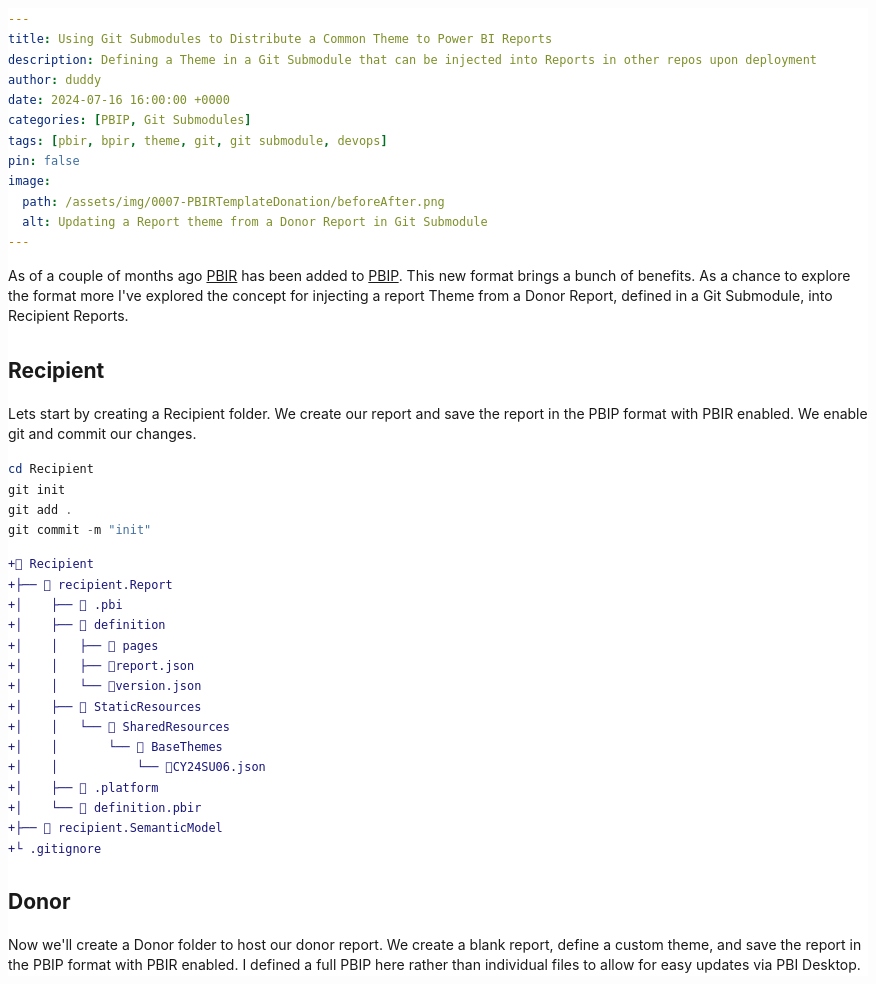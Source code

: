 ```yaml
---
title: Using Git Submodules to Distribute a Common Theme to Power BI Reports
description: Defining a Theme in a Git Submodule that can be injected into Reports in other repos upon deployment
author: duddy
date: 2024-07-16 16:00:00 +0000
categories: [PBIP, Git Submodules]
tags: [pbir, bpir, theme, git, git submodule, devops]
pin: false
image:
  path: /assets/img/0007-PBIRTemplateDonation/beforeAfter.png
  alt: Updating a Report theme from a Donor Report in Git Submodule
---
```


As of a couple of months ago [PBIR](https://learn.microsoft.com/en-us/power-bi/developer/projects/projects-report#pbir-format) has been added to [PBIP](https://learn.microsoft.com/en-us/power-bi/developer/projects/projects-report). This new format brings a bunch of benefits. As a chance to explore the format more I've explored the concept for injecting a report Theme from a Donor Report, defined in a Git Submodule, into Recipient Reports.

## Recipient 
Lets start by creating a Recipient folder. We create our report and save the report in the PBIP format with PBIR enabled. We enable git and commit our changes.

```powershell
cd Recipient
git init
git add .
git commit -m "init"
```

```diff
+📁 Recipient
+├── 📁 recipient.Report
+│    ├── 📁 .pbi
+│    ├── 📁 definition
+│    │   ├── 📁 pages
+│    │   ├── 📄report.json
+│    │   └── 📄version.json
+│    ├── 📁 StaticResources
+│    │   └── 📁 SharedResources
+│    │       └── 📁 BaseThemes
+│    │           └── 📄CY24SU06.json
+│    ├── 📄 .platform
+│    └── 📄 definition.pbir
+├── 📁 recipient.SemanticModel
+└ .gitignore
```

## Donor
Now we'll create a Donor folder to host our donor report. We create a blank report, define a custom theme, and save the report in the PBIP format with PBIR enabled. I defined a full PBIP here rather than individual files to allow for easy updates via PBI Desktop.
